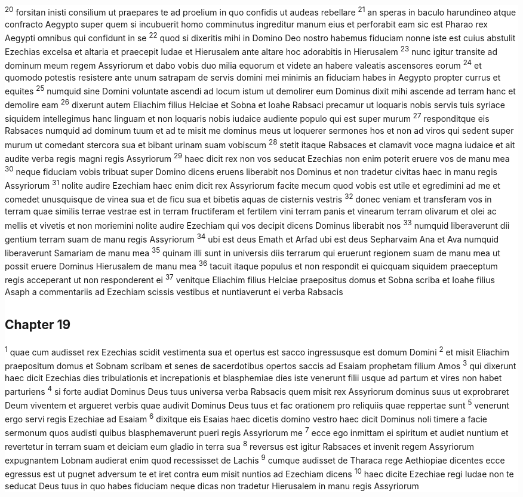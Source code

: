 <sup>20</sup> forsitan inisti consilium ut praepares te ad proelium in quo confidis ut audeas rebellare
<sup>21</sup> an speras in baculo harundineo atque confracto Aegypto super quem si incubuerit homo comminutus ingreditur manum eius et perforabit eam sic est Pharao rex Aegypti omnibus qui confidunt in se
<sup>22</sup> quod si dixeritis mihi in Domino Deo nostro habemus fiduciam nonne iste est cuius abstulit Ezechias excelsa et altaria et praecepit Iudae et Hierusalem ante altare hoc adorabitis in Hierusalem
<sup>23</sup> nunc igitur transite ad dominum meum regem Assyriorum et dabo vobis duo milia equorum et videte an habere valeatis ascensores eorum
<sup>24</sup> et quomodo potestis resistere ante unum satrapam de servis domini mei minimis an fiduciam habes in Aegypto propter currus et equites
<sup>25</sup> numquid sine Domini voluntate ascendi ad locum istum ut demolirer eum Dominus dixit mihi ascende ad terram hanc et demolire eam
<sup>26</sup> dixerunt autem Eliachim filius Helciae et Sobna et Ioahe Rabsaci precamur ut loquaris nobis servis tuis syriace siquidem intellegimus hanc linguam et non loquaris nobis iudaice audiente populo qui est super murum
<sup>27</sup> responditque eis Rabsaces numquid ad dominum tuum et ad te misit me dominus meus ut loquerer sermones hos et non ad viros qui sedent super murum ut comedant stercora sua et bibant urinam suam vobiscum
<sup>28</sup> stetit itaque Rabsaces et clamavit voce magna iudaice et ait audite verba regis magni regis Assyriorum
<sup>29</sup> haec dicit rex non vos seducat Ezechias non enim poterit eruere vos de manu mea
<sup>30</sup> neque fiduciam vobis tribuat super Domino dicens eruens liberabit nos Dominus et non tradetur civitas haec in manu regis Assyriorum
<sup>31</sup> nolite audire Ezechiam haec enim dicit rex Assyriorum facite mecum quod vobis est utile et egredimini ad me et comedet unusquisque de vinea sua et de ficu sua et bibetis aquas de cisternis vestris
<sup>32</sup> donec veniam et transferam vos in terram quae similis terrae vestrae est in terram fructiferam et fertilem vini terram panis et vinearum terram olivarum et olei ac mellis et vivetis et non moriemini nolite audire Ezechiam qui vos decipit dicens Dominus liberabit nos
<sup>33</sup> numquid liberaverunt dii gentium terram suam de manu regis Assyriorum
<sup>34</sup> ubi est deus Emath et Arfad ubi est deus Sepharvaim Ana et Ava numquid liberaverunt Samariam de manu mea
<sup>35</sup> quinam illi sunt in universis diis terrarum qui eruerunt regionem suam de manu mea ut possit eruere Dominus Hierusalem de manu mea
<sup>36</sup> tacuit itaque populus et non respondit ei quicquam siquidem praeceptum regis acceperant ut non responderent ei
<sup>37</sup> venitque Eliachim filius Helciae praepositus domus et Sobna scriba et Ioahe filius Asaph a commentariis ad Ezechiam scissis vestibus et nuntiaverunt ei verba Rabsacis
## Chapter 19

<sup>1</sup> quae cum audisset rex Ezechias scidit vestimenta sua et opertus est sacco ingressusque est domum Domini
<sup>2</sup> et misit Eliachim praepositum domus et Sobnam scribam et senes de sacerdotibus opertos saccis ad Esaiam prophetam filium Amos
<sup>3</sup> qui dixerunt haec dicit Ezechias dies tribulationis et increpationis et blasphemiae dies iste venerunt filii usque ad partum et vires non habet parturiens
<sup>4</sup> si forte audiat Dominus Deus tuus universa verba Rabsacis quem misit rex Assyriorum dominus suus ut exprobraret Deum viventem et argueret verbis quae audivit Dominus Deus tuus et fac orationem pro reliquiis quae reppertae sunt
<sup>5</sup> venerunt ergo servi regis Ezechiae ad Esaiam
<sup>6</sup> dixitque eis Esaias haec dicetis domino vestro haec dicit Dominus noli timere a facie sermonum quos audisti quibus blasphemaverunt pueri regis Assyriorum me
<sup>7</sup> ecce ego inmittam ei spiritum et audiet nuntium et revertetur in terram suam et deiciam eum gladio in terra sua
<sup>8</sup> reversus est igitur Rabsaces et invenit regem Assyriorum expugnantem Lobnam audierat enim quod recessisset de Lachis
<sup>9</sup> cumque audisset de Tharaca rege Aethiopiae dicentes ecce egressus est ut pugnet adversum te et iret contra eum misit nuntios ad Ezechiam dicens
<sup>10</sup> haec dicite Ezechiae regi Iudae non te seducat Deus tuus in quo habes fiduciam neque dicas non tradetur Hierusalem in manu regis Assyriorum